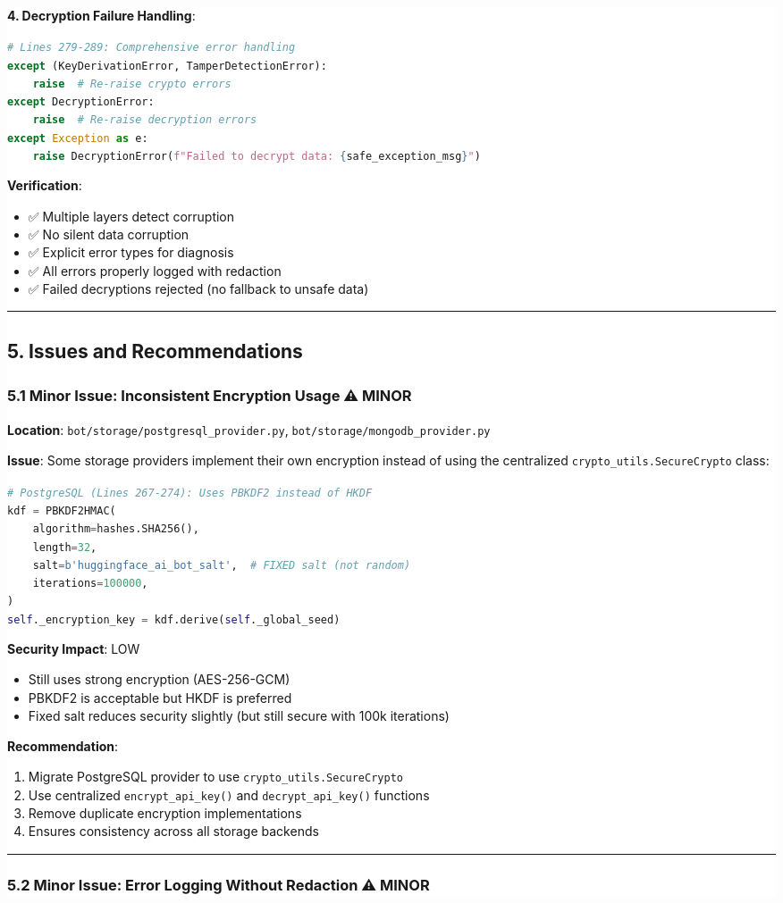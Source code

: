 **4. Decryption Failure Handling**:
```python
# Lines 279-289: Comprehensive error handling
except (KeyDerivationError, TamperDetectionError):
    raise  # Re-raise crypto errors
except DecryptionError:
    raise  # Re-raise decryption errors
except Exception as e:
    raise DecryptionError(f"Failed to decrypt data: {safe_exception_msg}")
```

**Verification**:
- ✅ Multiple layers detect corruption
- ✅ No silent data corruption
- ✅ Explicit error types for diagnosis
- ✅ All errors properly logged with redaction
- ✅ Failed decryptions rejected (no fallback to unsafe data)

---

## 5. Issues and Recommendations

### 5.1 Minor Issue: Inconsistent Encryption Usage ⚠️ MINOR

**Location**: `bot/storage/postgresql_provider.py`, `bot/storage/mongodb_provider.py`

**Issue**:
Some storage providers implement their own encryption instead of using the centralized `crypto_utils.SecureCrypto` class:

```python
# PostgreSQL (Lines 267-274): Uses PBKDF2 instead of HKDF
kdf = PBKDF2HMAC(
    algorithm=hashes.SHA256(),
    length=32,
    salt=b'huggingface_ai_bot_salt',  # FIXED salt (not random)
    iterations=100000,
)
self._encryption_key = kdf.derive(self._global_seed)
```

**Security Impact**: LOW
- Still uses strong encryption (AES-256-GCM)
- PBKDF2 is acceptable but HKDF is preferred
- Fixed salt reduces security slightly (but still secure with 100k iterations)

**Recommendation**:
1. Migrate PostgreSQL provider to use `crypto_utils.SecureCrypto`
2. Use centralized `encrypt_api_key()` and `decrypt_api_key()` functions
3. Remove duplicate encryption implementations
4. Ensures consistency across all storage backends

---

### 5.2 Minor Issue: Error Logging Without Redaction ⚠️ MINOR
